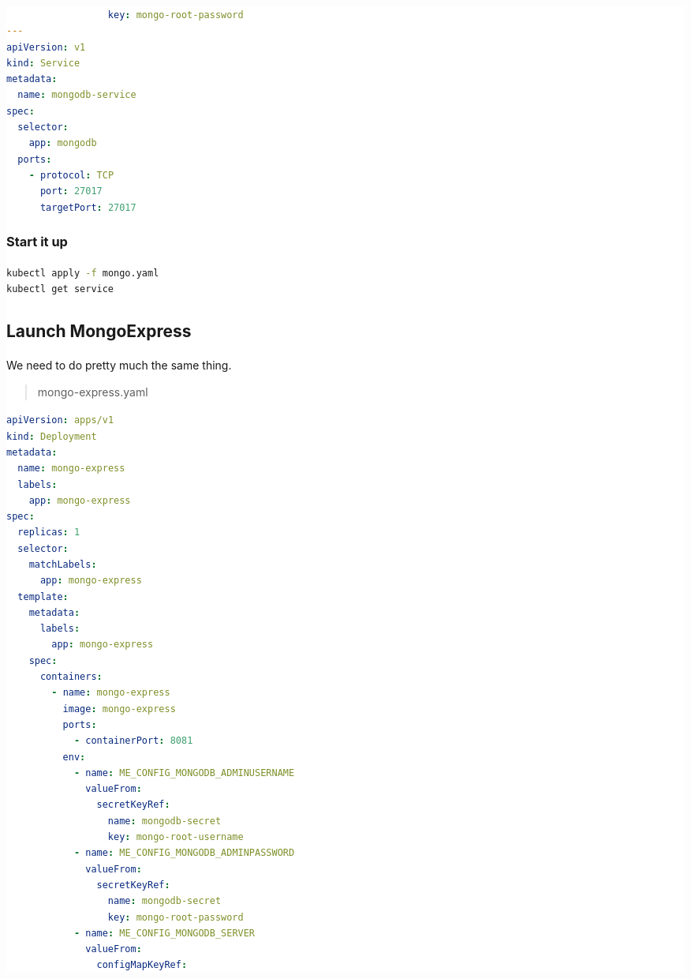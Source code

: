 ```yaml
                  key: mongo-root-password
---
apiVersion: v1
kind: Service
metadata:
  name: mongodb-service
spec:
  selector:
    app: mongodb
  ports:
    - protocol: TCP
      port: 27017
      targetPort: 27017
```

### Start it up

```bash
kubectl apply -f mongo.yaml
kubectl get service
```

## Launch MongoExpress

We need to do pretty much the same thing.

> mongo-express.yaml

```yaml
apiVersion: apps/v1
kind: Deployment
metadata:
  name: mongo-express
  labels:
    app: mongo-express
spec:
  replicas: 1
  selector:
    matchLabels:
      app: mongo-express
  template:
    metadata:
      labels:
        app: mongo-express
    spec:
      containers:
        - name: mongo-express
          image: mongo-express
          ports:
            - containerPort: 8081
          env:
            - name: ME_CONFIG_MONGODB_ADMINUSERNAME
              valueFrom:
                secretKeyRef:
                  name: mongodb-secret
                  key: mongo-root-username
            - name: ME_CONFIG_MONGODB_ADMINPASSWORD
              valueFrom:
                secretKeyRef:
                  name: mongodb-secret
                  key: mongo-root-password
            - name: ME_CONFIG_MONGODB_SERVER
              valueFrom:
                configMapKeyRef:
```